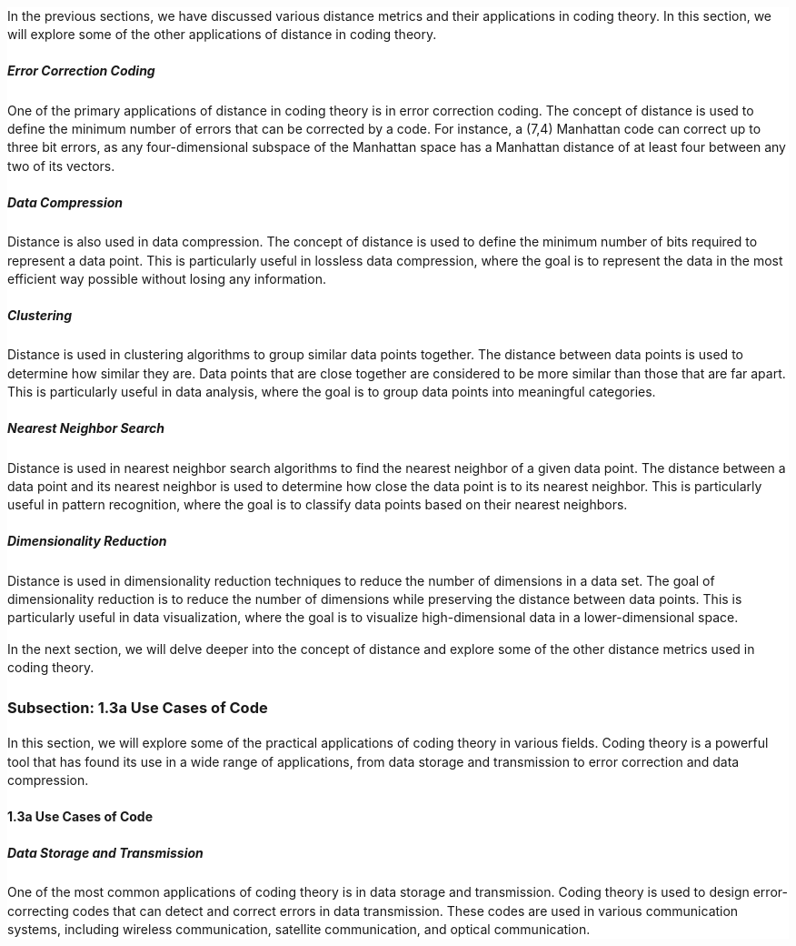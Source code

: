 In the previous sections, we have discussed various distance metrics and their applications in coding theory. In this section, we will explore some of the other applications of distance in coding theory.

##### Error Correction Coding

One of the primary applications of distance in coding theory is in error correction coding. The concept of distance is used to define the minimum number of errors that can be corrected by a code. For instance, a (7,4) Manhattan code can correct up to three bit errors, as any four-dimensional subspace of the Manhattan space has a Manhattan distance of at least four between any two of its vectors.

##### Data Compression

Distance is also used in data compression. The concept of distance is used to define the minimum number of bits required to represent a data point. This is particularly useful in lossless data compression, where the goal is to represent the data in the most efficient way possible without losing any information.

##### Clustering

Distance is used in clustering algorithms to group similar data points together. The distance between data points is used to determine how similar they are. Data points that are close together are considered to be more similar than those that are far apart. This is particularly useful in data analysis, where the goal is to group data points into meaningful categories.

##### Nearest Neighbor Search

Distance is used in nearest neighbor search algorithms to find the nearest neighbor of a given data point. The distance between a data point and its nearest neighbor is used to determine how close the data point is to its nearest neighbor. This is particularly useful in pattern recognition, where the goal is to classify data points based on their nearest neighbors.

##### Dimensionality Reduction

Distance is used in dimensionality reduction techniques to reduce the number of dimensions in a data set. The goal of dimensionality reduction is to reduce the number of dimensions while preserving the distance between data points. This is particularly useful in data visualization, where the goal is to visualize high-dimensional data in a lower-dimensional space.

In the next section, we will delve deeper into the concept of distance and explore some of the other distance metrics used in coding theory.




### Subsection: 1.3a Use Cases of Code

In this section, we will explore some of the practical applications of coding theory in various fields. Coding theory is a powerful tool that has found its use in a wide range of applications, from data storage and transmission to error correction and data compression.

#### 1.3a Use Cases of Code

##### Data Storage and Transmission

One of the most common applications of coding theory is in data storage and transmission. Coding theory is used to design error-correcting codes that can detect and correct errors in data transmission. These codes are used in various communication systems, including wireless communication, satellite communication, and optical communication.
